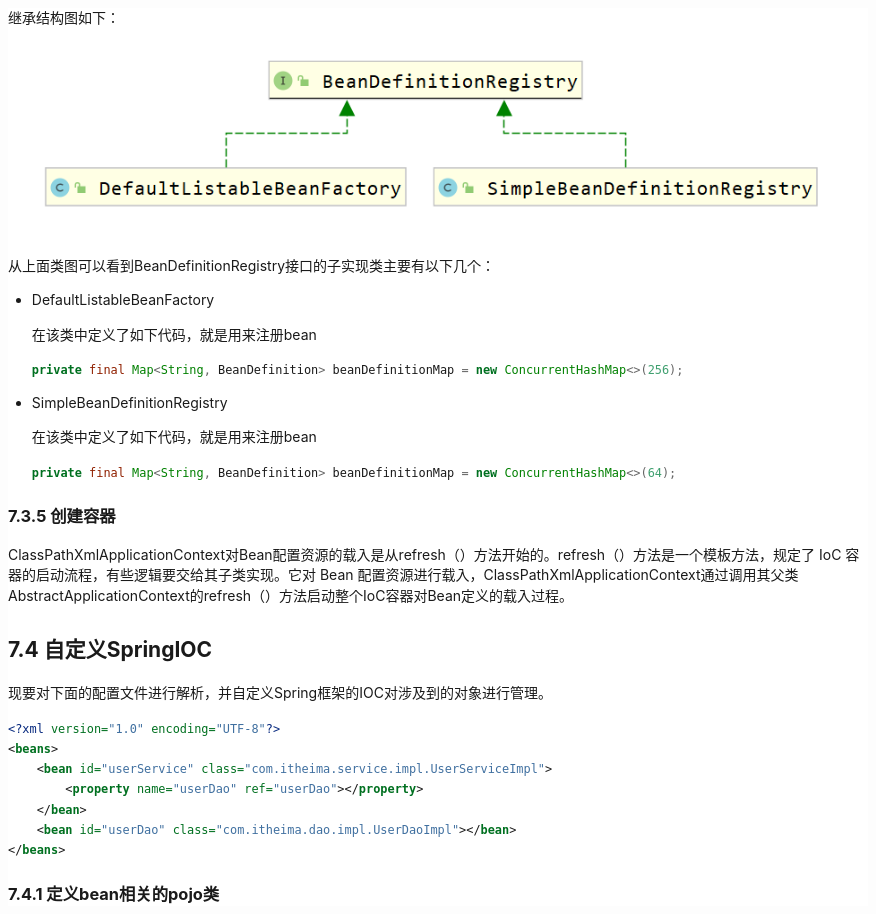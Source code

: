 继承结构图如下：


![](./img/image-20200429211132185.png)

从上面类图可以看到BeanDefinitionRegistry接口的子实现类主要有以下几个：

* DefaultListableBeanFactory

  在该类中定义了如下代码，就是用来注册bean

  ```java
  private final Map<String, BeanDefinition> beanDefinitionMap = new ConcurrentHashMap<>(256);
  ```

* SimpleBeanDefinitionRegistry

  在该类中定义了如下代码，就是用来注册bean

  ```java
  private final Map<String, BeanDefinition> beanDefinitionMap = new ConcurrentHashMap<>(64);
  ```



### 7.3.5 创建容器

ClassPathXmlApplicationContext对Bean配置资源的载入是从refresh（）方法开始的。refresh（）方法是一个模板方法，规定了 IoC 容器的启动流程，有些逻辑要交给其子类实现。它对 Bean 配置资源进行载入，ClassPathXmlApplicationContext通过调用其父类AbstractApplicationContext的refresh（）方法启动整个IoC容器对Bean定义的载入过程。





## 7.4 自定义SpringIOC

现要对下面的配置文件进行解析，并自定义Spring框架的IOC对涉及到的对象进行管理。

```xml
<?xml version="1.0" encoding="UTF-8"?>
<beans>
    <bean id="userService" class="com.itheima.service.impl.UserServiceImpl">
        <property name="userDao" ref="userDao"></property>
    </bean>
    <bean id="userDao" class="com.itheima.dao.impl.UserDaoImpl"></bean>
</beans>
```

### 7.4.1 定义bean相关的pojo类
